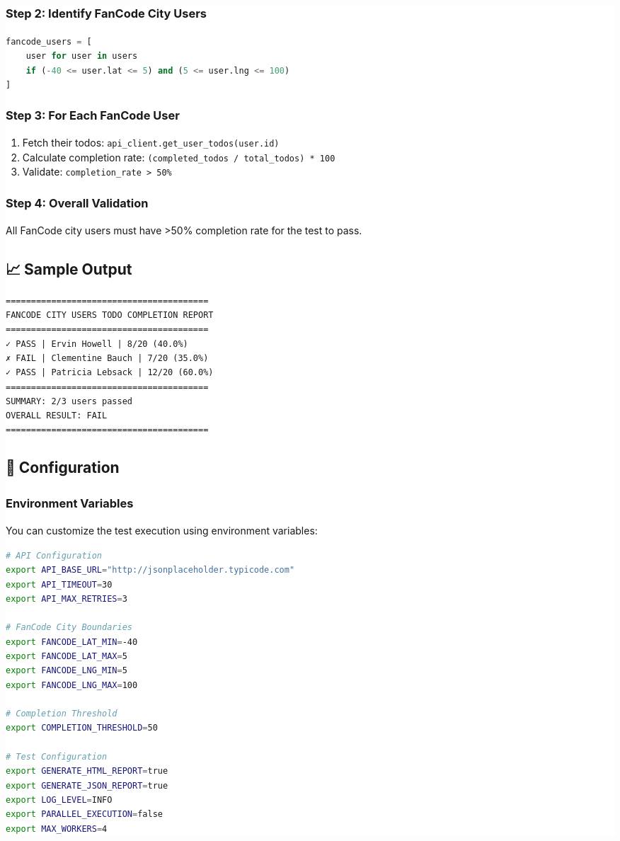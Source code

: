### Step 2: Identify FanCode City Users
```python
fancode_users = [
    user for user in users 
    if (-40 <= user.lat <= 5) and (5 <= user.lng <= 100)
]
```

### Step 3: For Each FanCode User
1. Fetch their todos: `api_client.get_user_todos(user.id)`
2. Calculate completion rate: `(completed_todos / total_todos) * 100`
3. Validate: `completion_rate > 50%`

### Step 4: Overall Validation
All FanCode city users must have >50% completion rate for the test to pass.

## 📈 Sample Output

```
========================================
FANCODE CITY USERS TODO COMPLETION REPORT
========================================
✓ PASS | Ervin Howell | 8/20 (40.0%)
✗ FAIL | Clementine Bauch | 7/20 (35.0%)
✓ PASS | Patricia Lebsack | 12/20 (60.0%)
========================================
SUMMARY: 2/3 users passed
OVERALL RESULT: FAIL
========================================
```

## 🔧 Configuration

### Environment Variables

You can customize the test execution using environment variables:

```bash
# API Configuration
export API_BASE_URL="http://jsonplaceholder.typicode.com"
export API_TIMEOUT=30
export API_MAX_RETRIES=3

# FanCode City Boundaries
export FANCODE_LAT_MIN=-40
export FANCODE_LAT_MAX=5
export FANCODE_LNG_MIN=5
export FANCODE_LNG_MAX=100

# Completion Threshold
export COMPLETION_THRESHOLD=50

# Test Configuration
export GENERATE_HTML_REPORT=true
export GENERATE_JSON_REPORT=true
export LOG_LEVEL=INFO
export PARALLEL_EXECUTION=false
export MAX_WORKERS=4
```
